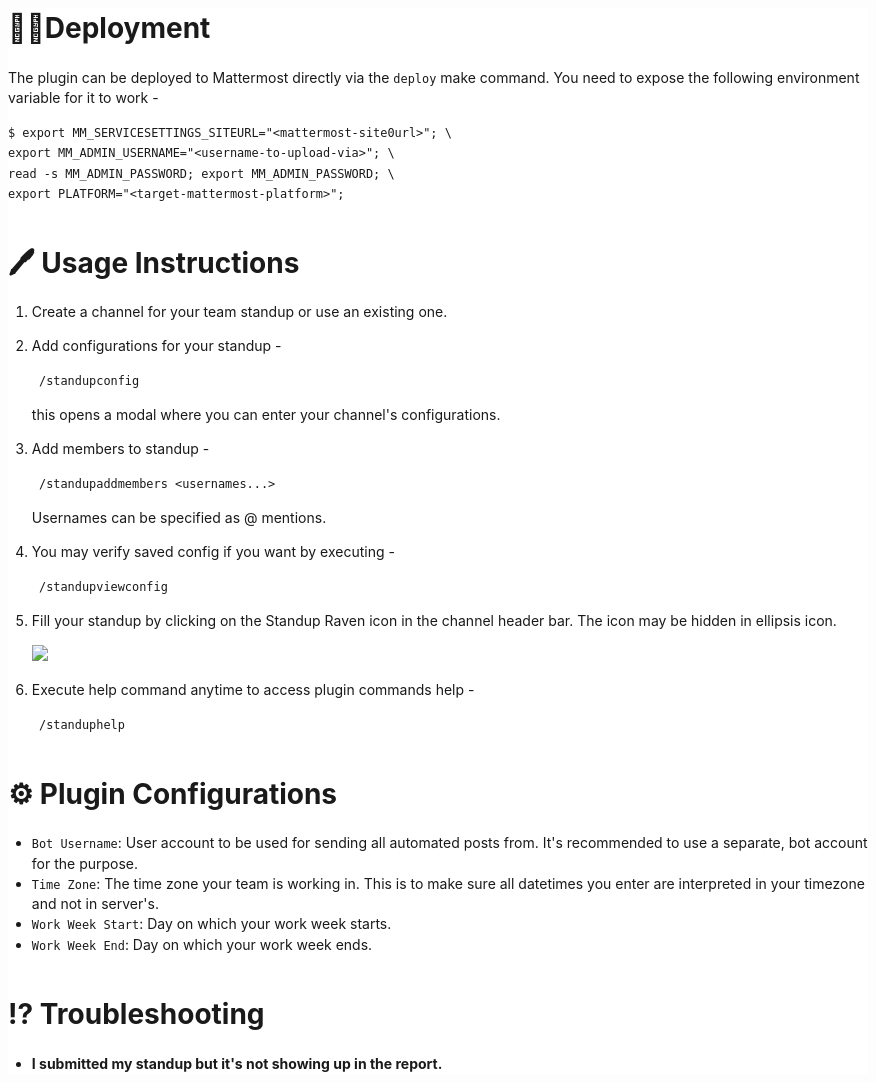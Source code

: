 
# 🏌️‍♀️Deployment

The plugin can be deployed to Mattermost directly via the `deploy` make command. You need to expose the following
environment variable for it to work -

    $ export MM_SERVICESETTINGS_SITEURL="<mattermost-site0url>"; \
    export MM_ADMIN_USERNAME="<username-to-upload-via>"; \
    read -s MM_ADMIN_PASSWORD; export MM_ADMIN_PASSWORD; \
    export PLATFORM="<target-mattermost-platform>";

# 🖊 Usage Instructions

1. Create a channel for your team standup or use an existing one.

1. Add configurations for your standup -

        /standupconfig
        
    this opens a modal where you can enter your channel's configurations.

1. Add members to standup -

        /standupaddmembers <usernames...>
        
    Usernames can be specified as @ mentions.
    
1. You may verify saved config if you want by executing -

        /standupviewconfig
        
1. Fill your standup by clicking on the Standup Raven icon in the channel header bar. The icon may be hidden in ellipsis icon.

    ![](docs/assets/images/channel_header_button.png)
    
1. Execute help command anytime to access plugin commands help -

        /standuphelp 

# ⚙ Plugin Configurations

* `Bot Username`: User account to be used for sending all automated posts from. It's recommended to use a separate, bot account for the purpose.
* `Time Zone`: The time zone your team is working in. This is to make sure all datetimes you enter are interpreted in your timezone and not in server's.
* `Work Week Start`: Day on which your work week starts.
* `Work Week End`: Day on which your work week ends.

# ⁉ Troubleshooting

* **I submitted my standup but it's not showing up in the report.**

